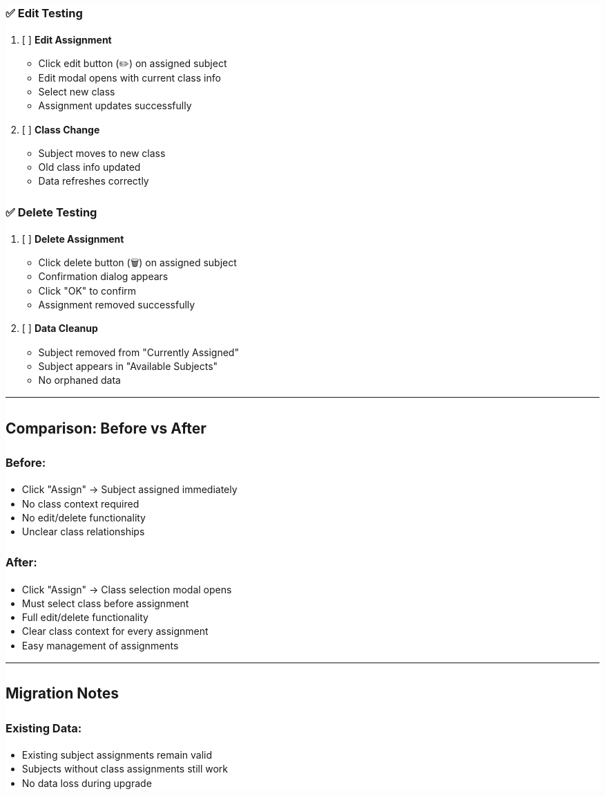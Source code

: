 ### ✅ **Edit Testing**

1. [ ] **Edit Assignment**
   - Click edit button (✏️) on assigned subject
   - Edit modal opens with current class info
   - Select new class
   - Assignment updates successfully

2. [ ] **Class Change**
   - Subject moves to new class
   - Old class info updated
   - Data refreshes correctly

### ✅ **Delete Testing**

1. [ ] **Delete Assignment**
   - Click delete button (🗑️) on assigned subject
   - Confirmation dialog appears
   - Click "OK" to confirm
   - Assignment removed successfully

2. [ ] **Data Cleanup**
   - Subject removed from "Currently Assigned"
   - Subject appears in "Available Subjects"
   - No orphaned data

---

## Comparison: Before vs After

### **Before:**
- Click "Assign" → Subject assigned immediately
- No class context required
- No edit/delete functionality
- Unclear class relationships

### **After:**
- Click "Assign" → Class selection modal opens
- Must select class before assignment
- Full edit/delete functionality
- Clear class context for every assignment
- Easy management of assignments

---

## Migration Notes

### **Existing Data:**
- Existing subject assignments remain valid
- Subjects without class assignments still work
- No data loss during upgrade
